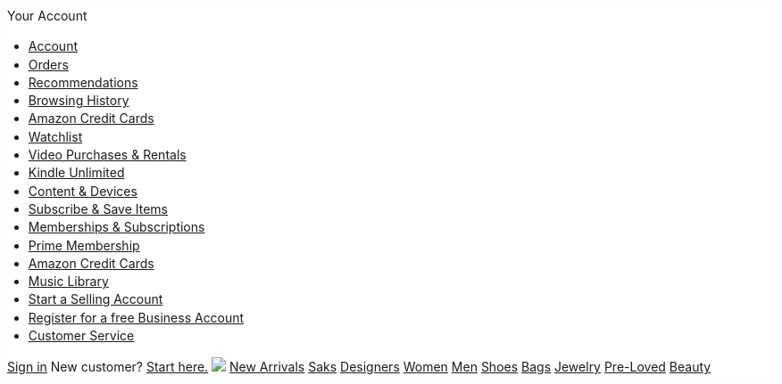 
Your Account
  * [Account](https://www.amazon.com/gp/css/homepage.html?ref_=nav_AccountFlyout_ya)
  * [Orders](https://www.amazon.com/gp/css/order-history?ref_=nav_AccountFlyout_orders)
  * [Recommendations](https://www.amazon.com/gp/yourstore?ref_=nav_AccountFlyout_recs)
  * [Browsing History](https://www.amazon.com/gp/history?ref_=nav_AccountFlyout_browsinghistory)
  * [Amazon Credit Cards](https://www.amazon.com/credit/landing?ref_=nav_AccountFlyout_ya_amazon_cc_landing_ms)
  * [Watchlist](https://www.amazon.com/gp/video/watchlist?ref_=nav_AccountFlyout_ywl)
  * [Video Purchases & Rentals](https://www.amazon.com/gp/video/library?ref_=nav_AccountFlyout_yvl)
  * [Kindle Unlimited](https://www.amazon.com/gp/kindle/ku/ku_central?ref_=nav_AccountFlyout_ku)
  * [Content & Devices](https://www.amazon.com/hz/mycd/myx?pageType=content&ref_=nav_AccountFlyout_myk)
  * [Subscribe & Save Items](https://www.amazon.com/gp/subscribe-and-save/manager/viewsubscriptions?ref_=nav_AccountFlyout_sns)
  * [Memberships & Subscriptions](https://www.amazon.com/hz5/yourmembershipsandsubscriptions?ref_=nav_AccountFlyout_digital_subscriptions)
  * [Prime Membership](https://www.amazon.com/gp/subs/primeclub/account/homepage.html?ref_=nav_AccountFlyout_prime)
  * [Amazon Credit Cards](https://www.amazon.com/credit/landing?ref_=nav_AccountFlyout_ya_amazon_cc_landing_ms)
  * [Music Library](https://music.amazon.com?ref=nav_youraccount_cldplyr)
  * [Start a Selling Account](https://www.amazon.com/b/?node=12766669011&ld=AZUSSOA-yaflyout&ref_=nav_AccountFlyout_cs_sell)
  * [Register for a free Business Account](https://www.amazon.com/gp/browse.html?node=11261610011&ref_=nav_AccountFlyout_b2b_reg_bottom)
  * [Customer Service](https://www.amazon.com/hz/contact-us?ref_=nav_AccountFlyout_CS)


[Sign in](https://www.amazon.com/ap/signin?openid.pape.max_auth_age=0&openid.return_to=https%3A%2F%2Fwww.amazon.com%2Fstores%2Fluxury%2Fpage%2FBEE1513A-A931-49E6-A849-A27B65111EE2%3Fref_%3Dnav_custrec_signin&openid.identity=http%3A%2F%2Fspecs.openid.net%2Fauth%2F2.0%2Fidentifier_select&openid.assoc_handle=usflex&openid.mode=checkid_setup&openid.claimed_id=http%3A%2F%2Fspecs.openid.net%2Fauth%2F2.0%2Fidentifier_select&openid.ns=http%3A%2F%2Fspecs.openid.net%2Fauth%2F2.0)
New customer? [Start here.](https://www.amazon.com/ap/register?openid.pape.max_auth_age=0&openid.return_to=https%3A%2F%2Fwww.amazon.com%2Fstores%2Fluxury%2Fpage%2FBEE1513A-A931-49E6-A849-A27B65111EE2%2F%3F_encoding%3DUTF8%26ref_%3Dnav_custrec_newcust&openid.identity=http%3A%2F%2Fspecs.openid.net%2Fauth%2F2.0%2Fidentifier_select&openid.assoc_handle=usflex&openid.mode=checkid_setup&openid.claimed_id=http%3A%2F%2Fspecs.openid.net%2Fauth%2F2.0%2Fidentifier_select&openid.ns=http%3A%2F%2Fspecs.openid.net%2Fauth%2F2.0)
[![](https://m.media-amazon.com/images/G/01/softlines/bond/LuxuryStores_logo_gold-2x._CB669239130_.png)](https://www.amazon.com/luxurystores?ref=luxury_stores_dsk_sn_logo-77629_t1)
[New Arrivals](https://www.amazon.com/s?i=luxury&rh=n%3A18981045011&s=date-desc-rank&_encoding=UTF8&ref=luxury_stores_dsk_sn_bond--sv__1_t1)
[Saks](https://www.amazon.com/luxurystores/saks?ref=luxury_stores_dsk_sn_bond--f20df_t1)
[Designers](https://www.amazon.com/b?node=23736610011&_encoding=UTF8&ref_=sv__2&ref=luxury_stores_dsk_sn_bond--27bab_t1)
[Women](https://www.amazon.com/s?i=luxury&bbn=20722800011&rh=n%3A20722800011&_encoding=UTF8&s=date-desc-rank&ref=luxury_stores_dsk_sn_bond--e19be_t1)
[Men](https://www.amazon.com/s?i=luxury&bbn=20722933011&rh=n%3A20722933011&_encoding=UTF8&s=date-desc-rank&ref=luxury_stores_dsk_sn_bond--ccb9e_t1)
[Shoes](https://www.amazon.com/s?i=luxury&bbn=23779499011&rh=n%3A18981045011%2Cn%3A23779499011&dc=&fs=true&ds=v1%3AUyWZu%2Fxl8DVuzIg0KtA3u34dte83obxb6V7dUfw6vQk&_encoding=UTF8&_encoding=UTF8&qid=1713244526&rnid=18981045011&s=date-desc-rank&ref=luxury_stores_dsk_sn_bond--ace59_t1)
[Bags](https://www.amazon.com/s?i=luxury&bbn=20722894011&rh=n%3A20722894011&fs=true&_encoding=UTF8&s=date-desc-rank&ref=luxury_stores_dsk_sn_bond--5d79b_t1)
[Jewelry](https://www.amazon.com/s?i=luxury&bbn=121188216011&rh=n%3A18981045011%2Cn%3A121188216011&dc=&fs=true&ds=v1%3AY11%2F%2F5JkskOAY6euE%2BZ8EmhWnwuisw0fYs9d8FyEtBY&_encoding=UTF8&_encoding=UTF8&qid=1713244138&s=date-desc-rank&ref=luxury_stores_dsk_sn_bond--c054f_t1)
[Pre-Loved](https://www.amazon.com/s?i=luxury&bbn=121188125011&rh=n%3A18981045011%2Cn%3A121188125011%2Cp_n_luxury_condition%3Apre-loved&dc=&fs=true&ds=v1%3AoYLQ%2BZJ8uQKyvNA3INkoPuuPNpcgBkzvXxucjR7u9Wk&_encoding=UTF8&qid=1713243971&rnid=18981045011&s=date-desc-rank&ref=luxury_stores_dsk_sn_bond--2eb9c_t1)
[Beauty](https://www.amazon.com/s?i=luxury&bbn=20657941011&rh=n%3A20657941011&_encoding=UTF8&s=date-desc-rank&ref=luxury_stores_dsk_sn_bond--26984_t1)